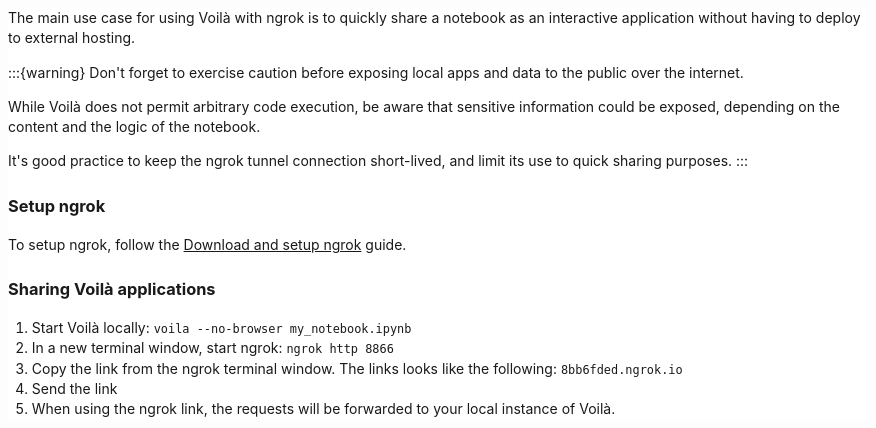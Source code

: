 The main use case for using Voilà with ngrok is to quickly share a notebook as an interactive application without
having to deploy to external hosting.

:::{warning}
Don't forget to exercise caution before exposing local apps and data to the public over the internet.

While Voilà does not permit arbitrary code execution, be aware that sensitive information could be exposed,
depending on the content and the logic of the notebook.

It's good practice to keep the ngrok tunnel connection short-lived, and limit its use to quick sharing purposes.
:::

### Setup ngrok

To setup ngrok, follow the [Download and setup ngrok](https://ngrok.com/download) guide.

### Sharing Voilà applications

1. Start Voilà locally: `voila --no-browser my_notebook.ipynb`
2. In a new terminal window, start ngrok: `ngrok http 8866`
3. Copy the link from the ngrok terminal window. The links looks like the following: `8bb6fded.ngrok.io`
4. Send the link
5. When using the ngrok link, the requests will be forwarded to your local instance of Voilà.
